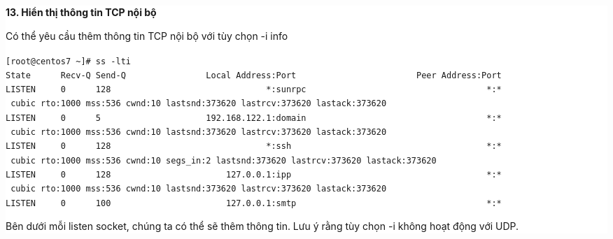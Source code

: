  **13. Hiển thị thông tin TCP nội bộ**

 Có thể yêu cầu thêm thông tin TCP nội bộ với tùy chọn -i info

 ```
 [root@centos7 ~]# ss -lti
State      Recv-Q Send-Q                Local Address:Port                        Peer Address:Port
LISTEN     0      128                               *:sunrpc                                    *:*
  cubic rto:1000 mss:536 cwnd:10 lastsnd:373620 lastrcv:373620 lastack:373620
LISTEN     0      5                     192.168.122.1:domain                                    *:*
  cubic rto:1000 mss:536 cwnd:10 lastsnd:373620 lastrcv:373620 lastack:373620
LISTEN     0      128                               *:ssh                                       *:*
  cubic rto:1000 mss:536 cwnd:10 segs_in:2 lastsnd:373620 lastrcv:373620 lastack:373620
LISTEN     0      128                       127.0.0.1:ipp                                       *:*
  cubic rto:1000 mss:536 cwnd:10 lastsnd:373620 lastrcv:373620 lastack:373620
LISTEN     0      100                       127.0.0.1:smtp                                      *:*
```

Bên dưới mỗi listen socket, chúng ta có thể sẽ thêm thông tin. Lưu ý rằng tùy chọn -i không hoạt động với UDP.





